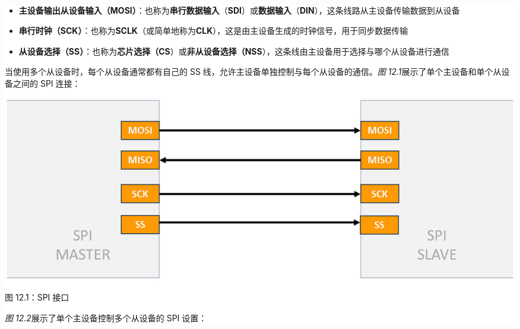 +   **主设备输出从设备输入（MOSI）**：也称为**串行数据输入**（**SDI**）或**数据输入**（**DIN**），这条线路从主设备传输数据到从设备

+   **串行时钟（SCK）**：也称为**SCLK**（或简单地称为**CLK**），这是由主设备生成的时钟信号，用于同步数据传输

+   **从设备选择（SS）**：也称为**芯片选择（CS**）或**非从设备选择（NSS**），这条线由主设备用于选择与哪个从设备进行通信

当使用多个从设备时，每个从设备通常都有自己的 SS 线，允许主设备单独控制与每个从设备的通信。*图 12.1*展示了单个主设备和单个从设备之间的 SPI 连接：

![图 12.1：SPI 接口](img/B21914_12_1.jpg)

图 12.1：SPI 接口

*图 12.2*展示了单个主设备控制多个从设备的 SPI 设置：
